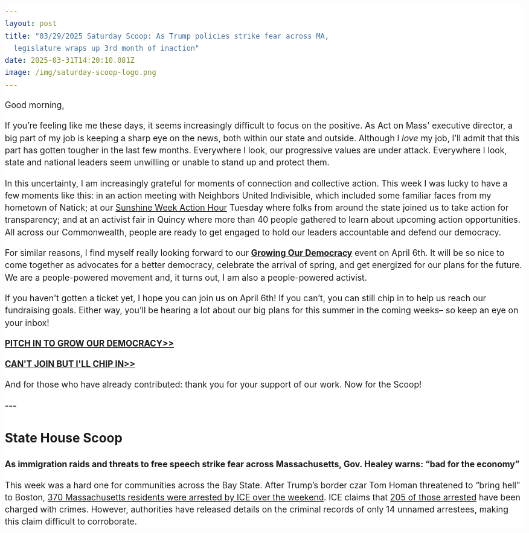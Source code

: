 ```yaml
---
layout: post
title: "03/29/2025 Saturday Scoop: As Trump policies strike fear across MA,
  legislature wraps up 3rd month of inaction"
date: 2025-03-31T14:20:10.081Z
image: /img/saturday-scoop-logo.png
---
```

Good morning, 

If you’re feeling like me these days, it seems increasingly difficult to focus on the positive. As Act on Mass' executive director, a big part of my job is keeping a sharp eye on the news, both within our state and outside. Although I *love* my job, I’ll admit that this part has gotten tougher in the last few months. Everywhere I look, our progressive values are under attack. Everywhere I look, state and national leaders seem unwilling or unable to stand up and protect them. 

In this uncertainty, I am increasingly grateful for moments of connection and collective action. This week I was lucky to have a few moments like this: in an action meeting with Neighbors United Indivisible, which included some familiar faces from my hometown of Natick; at our [Sunshine Week Action Hour](https://www.youtube.com/watch?v=WAoS70mEamQ&utm_medium=&nvep=&hmac=&emci=f41eff65-0f0c-f011-90cd-0022482a9fb7&emdi=ea000000-0000-0000-0000-000000000001&ceid=9414711) Tuesday where folks from around the state joined us to take action for transparency; and at an activist fair in Quincy where more than 40 people gathered to learn about upcoming action opportunities. All across our Commonwealth, people are ready to get engaged to hold our leaders accountable and defend our democracy. 

For similar reasons, I find myself really looking forward to our **[Growing Our Democracy](https://secure.everyaction.com/02aIOCk8tU6OFyqlhH3pNw2?utm_medium=&nvep=&hmac=&emci=f41eff65-0f0c-f011-90cd-0022482a9fb7&emdi=ea000000-0000-0000-0000-000000000001&ceid=9414711)** event on April 6th. It will be so nice to come together as advocates for a better democracy, celebrate the arrival of spring, and get energized for our plans for the future. We are a people-powered movement and, it turns out, I am also a people-powered activist. 

If you haven't gotten a ticket yet, I hope you can join us on April 6th! If you can’t, you can still chip in to help us reach our fundraising goals. Either way, you’ll be hearing a lot about our big plans for this summer in the coming weeks– so keep an eye on your inbox! 

**[PITCH IN TO GROW OUR DEMOCRACY>>](https://secure.everyaction.com/02aIOCk8tU6OFyqlhH3pNw2)**

**[CAN'T JOIN BUT I'LL CHIP IN>>](https://secure.everyaction.com/UXzpZg7maEevQ2KxLDk2UA2?utm_medium=&amtOpts=&recurringAmtOpts=&am=&recurringAm=&is_optimized_ask=true&nvep=&hmac=&emci=f41eff65-0f0c-f011-90cd-0022482a9fb7&emdi=ea000000-0000-0000-0000-000000000001&ceid=9414711)**

And for those who have already contributed: thank you for your support of our work. Now for the Scoop!

**\---**

## State House Scoop

**As immigration raids and threats to free speech strike fear across Massachusetts, Gov. Healey warns: “bad for the economy”** 

This week was a hard one for communities across the Bay State. After Trump’s border czar Tom Homan threatened to “bring hell” to Boston, [370 Massachusetts residents were arrested by ICE over the weekend](https://www.cbsnews.com/boston/news/boston-ice-arrests-collaterals-tom-homan/?utm_medium=&nvep=&hmac=&emci=f41eff65-0f0c-f011-90cd-0022482a9fb7&emdi=ea000000-0000-0000-0000-000000000001&ceid=9414711). ICE claims that [205 of those arrested](https://www.wbur.org/news/2025/03/26/massachusetts-ice-collateral-arrests-tom-homan-maura-healey-newsletter?utm_medium=&nvep=&hmac=&emci=f41eff65-0f0c-f011-90cd-0022482a9fb7&emdi=ea000000-0000-0000-0000-000000000001&ceid=9414711) have been charged with crimes. However, authorities have released details on the criminal records of only 14 unnamed arrestees, making this claim difficult to corroborate. 
